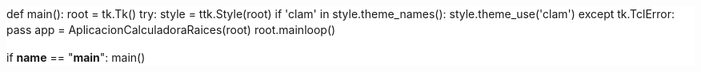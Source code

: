 def main():
    root = tk.Tk()
    try:
        style = ttk.Style(root)
        if 'clam' in style.theme_names():
            style.theme_use('clam')
    except tk.TclError:
        pass
    app = AplicacionCalculadoraRaices(root)
    root.mainloop()

if __name__ == "__main__":
    main()
